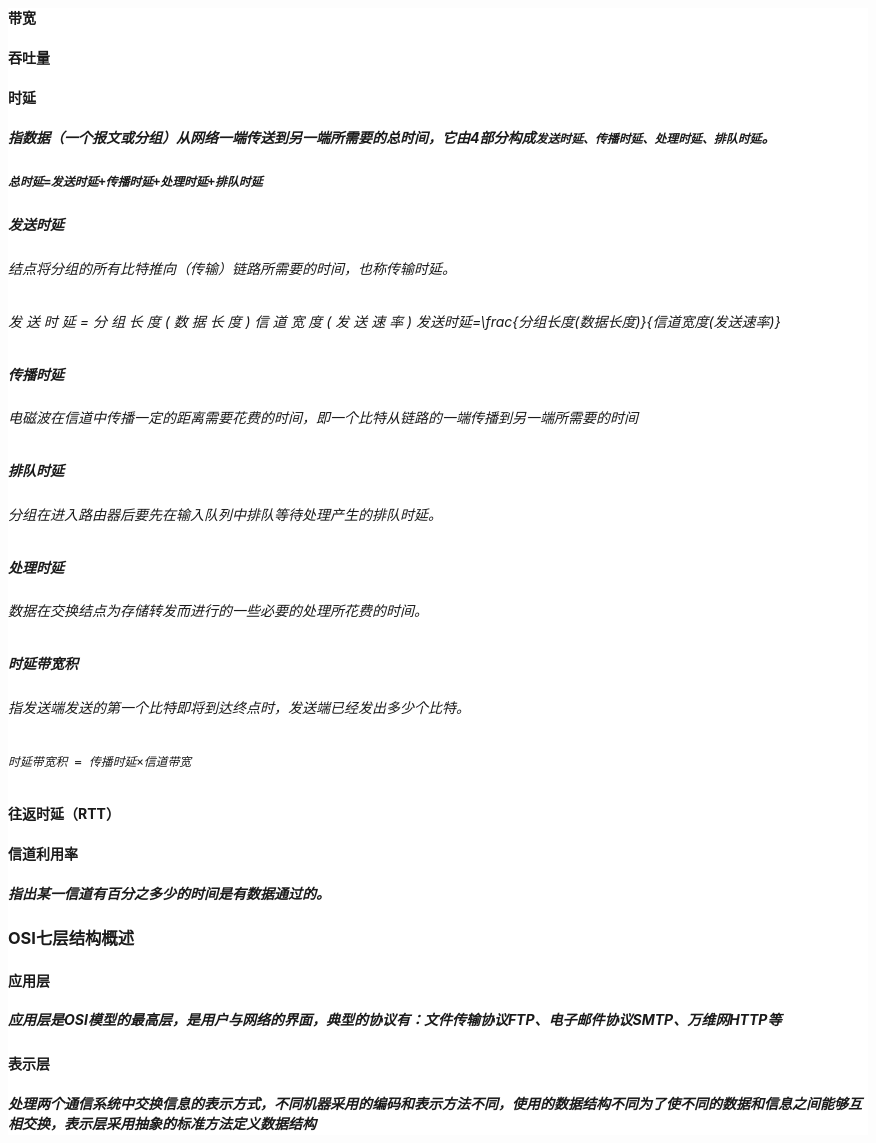 #### 带宽

#### 吞吐量

#### 时延

##### 指数据（一个报文或分组）从网络一端传送到另一端所需要的总时间，它由4部分构成`发送时延、传播时延、处理时延、排队时延`。

##### `总时延=发送时延+传播时延+处理时延+排队时延`

##### 发送时延

###### 结点将分组的所有比特推向（传输）链路所需要的时间，也称传输时延。

###### 发 送 时 延 = 分 组 长 度 ( 数 据 长 度 ) 信 道 宽 度 ( 发 送 速 率 ) 发送时延=\frac{分组长度(数据长度)}{信道宽度(发送速率)}

##### 传播时延

###### 电磁波在信道中传播一定的距离需要花费的时间，即一个比特从链路的一端传播到另一端所需要的时间

##### 排队时延

###### 分组在进入路由器后要先在输入队列中排队等待处理产生的排队时延。

##### 处理时延

###### 数据在交换结点为存储转发而进行的一些必要的处理所花费的时间。

##### ​时延带宽积

###### 指发送端发送的第一个比特即将到达终点时，发送端已经发出多少个比特。

###### `时延带宽积 = 传播时延×信道带宽`

#### 往返时延（RTT）

#### 信道利用率

##### 指出某一信道有百分之多少的时间是有数据通过的。

### OSI七层结构概述

#### 应用层

##### 应用层是OSI模型的最高层，是用户与网络的界面，典型的协议有：文件传输协议FTP、电子邮件协议SMTP、万维网HTTP等

#### 表示层

##### 处理两个通信系统中交换信息的表示方式，不同机器采用的编码和表示方法不同，使用的数据结构不同为了使不同的数据和信息之间能够互相交换，表示层采用抽象的标准方法定义数据结构
